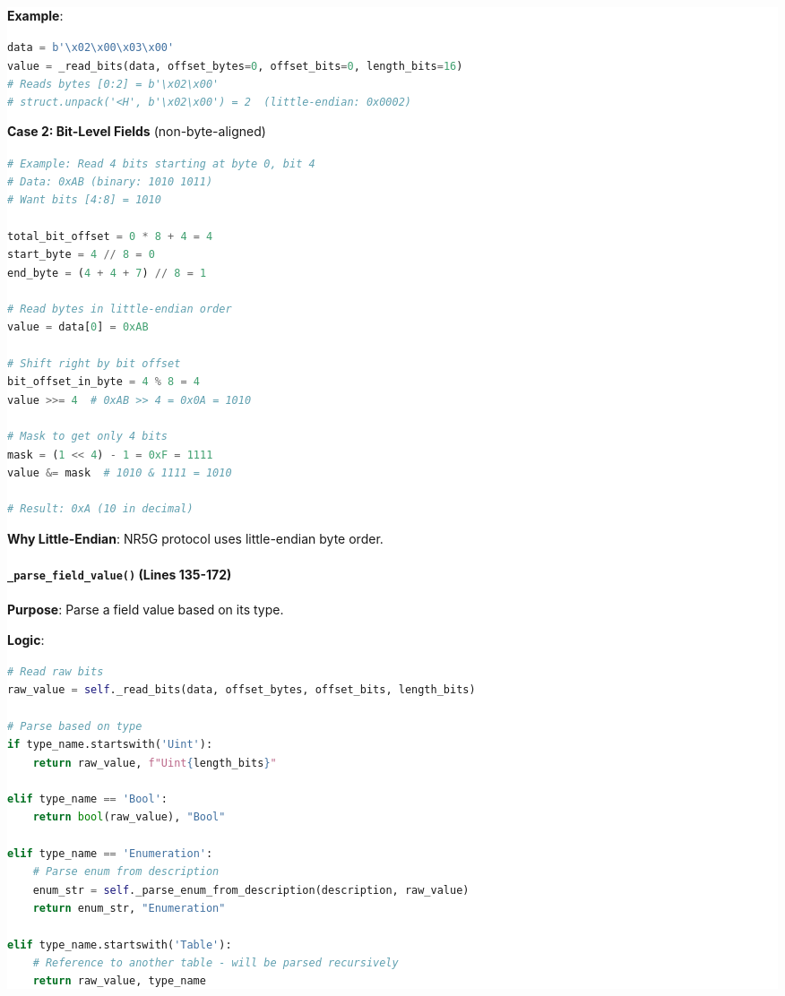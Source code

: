 **Example**:
```python
data = b'\x02\x00\x03\x00'
value = _read_bits(data, offset_bytes=0, offset_bits=0, length_bits=16)
# Reads bytes [0:2] = b'\x02\x00'
# struct.unpack('<H', b'\x02\x00') = 2  (little-endian: 0x0002)
```

**Case 2: Bit-Level Fields** (non-byte-aligned)
```python
# Example: Read 4 bits starting at byte 0, bit 4
# Data: 0xAB (binary: 1010 1011)
# Want bits [4:8] = 1010

total_bit_offset = 0 * 8 + 4 = 4
start_byte = 4 // 8 = 0
end_byte = (4 + 4 + 7) // 8 = 1

# Read bytes in little-endian order
value = data[0] = 0xAB

# Shift right by bit offset
bit_offset_in_byte = 4 % 8 = 4
value >>= 4  # 0xAB >> 4 = 0x0A = 1010

# Mask to get only 4 bits
mask = (1 << 4) - 1 = 0xF = 1111
value &= mask  # 1010 & 1111 = 1010

# Result: 0xA (10 in decimal)
```

**Why Little-Endian**: NR5G protocol uses little-endian byte order.

#### `_parse_field_value()` (Lines 135-172)

**Purpose**: Parse a field value based on its type.

**Logic**:
```python
# Read raw bits
raw_value = self._read_bits(data, offset_bytes, offset_bits, length_bits)

# Parse based on type
if type_name.startswith('Uint'):
    return raw_value, f"Uint{length_bits}"

elif type_name == 'Bool':
    return bool(raw_value), "Bool"

elif type_name == 'Enumeration':
    # Parse enum from description
    enum_str = self._parse_enum_from_description(description, raw_value)
    return enum_str, "Enumeration"

elif type_name.startswith('Table'):
    # Reference to another table - will be parsed recursively
    return raw_value, type_name
```
